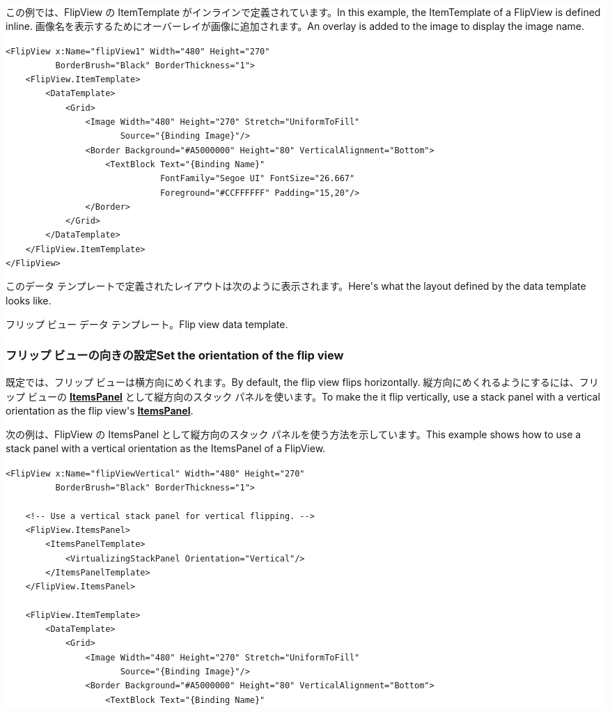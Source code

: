 <span data-ttu-id="a89be-154">この例では、FlipView の ItemTemplate がインラインで定義されています。</span><span class="sxs-lookup"><span data-stu-id="a89be-154">In this example, the ItemTemplate of a FlipView is defined inline.</span></span> <span data-ttu-id="a89be-155">画像名を表示するためにオーバーレイが画像に追加されます。</span><span class="sxs-lookup"><span data-stu-id="a89be-155">An overlay is added to the image to display the image name.</span></span> 

```XAML
<FlipView x:Name="flipView1" Width="480" Height="270" 
          BorderBrush="Black" BorderThickness="1">
    <FlipView.ItemTemplate>
        <DataTemplate>
            <Grid>
                <Image Width="480" Height="270" Stretch="UniformToFill"
                       Source="{Binding Image}"/>
                <Border Background="#A5000000" Height="80" VerticalAlignment="Bottom">
                    <TextBlock Text="{Binding Name}" 
                               FontFamily="Segoe UI" FontSize="26.667" 
                               Foreground="#CCFFFFFF" Padding="15,20"/>
                </Border>
            </Grid>
        </DataTemplate>
    </FlipView.ItemTemplate>
</FlipView>
```

<span data-ttu-id="a89be-156">このデータ テンプレートで定義されたレイアウトは次のように表示されます。</span><span class="sxs-lookup"><span data-stu-id="a89be-156">Here's what the layout defined by the data template looks like.</span></span>

<span data-ttu-id="a89be-157">フリップ ビュー データ テンプレート。</span><span class="sxs-lookup"><span data-stu-id="a89be-157">Flip view data template.</span></span>

### <a name="set-the-orientation-of-the-flip-view"></a><span data-ttu-id="a89be-158">フリップ ビューの向きの設定</span><span class="sxs-lookup"><span data-stu-id="a89be-158">Set the orientation of the flip view</span></span>

<span data-ttu-id="a89be-159">既定では、フリップ ビューは横方向にめくれます。</span><span class="sxs-lookup"><span data-stu-id="a89be-159">By default, the flip view flips horizontally.</span></span> <span data-ttu-id="a89be-160">縦方向にめくれるようにするには、フリップ ビューの [**ItemsPanel**](https://msdn.microsoft.com/library/windows/apps/windows.ui.xaml.controls.itemscontrol.itemspanel.aspx) として縦方向のスタック パネルを使います。</span><span class="sxs-lookup"><span data-stu-id="a89be-160">To make the it flip vertically, use a stack panel with a vertical orientation as the flip view's [**ItemsPanel**](https://msdn.microsoft.com/library/windows/apps/windows.ui.xaml.controls.itemscontrol.itemspanel.aspx).</span></span>

<span data-ttu-id="a89be-161">次の例は、FlipView の ItemsPanel として縦方向のスタック パネルを使う方法を示しています。</span><span class="sxs-lookup"><span data-stu-id="a89be-161">This example shows how to use a stack panel with a vertical orientation as the ItemsPanel of a FlipView.</span></span>

```XAML
<FlipView x:Name="flipViewVertical" Width="480" Height="270" 
          BorderBrush="Black" BorderThickness="1">
    
    <!-- Use a vertical stack panel for vertical flipping. -->
    <FlipView.ItemsPanel>
        <ItemsPanelTemplate>
            <VirtualizingStackPanel Orientation="Vertical"/>
        </ItemsPanelTemplate>
    </FlipView.ItemsPanel>
    
    <FlipView.ItemTemplate>
        <DataTemplate>
            <Grid>
                <Image Width="480" Height="270" Stretch="UniformToFill"
                       Source="{Binding Image}"/>
                <Border Background="#A5000000" Height="80" VerticalAlignment="Bottom">
                    <TextBlock Text="{Binding Name}" 
```